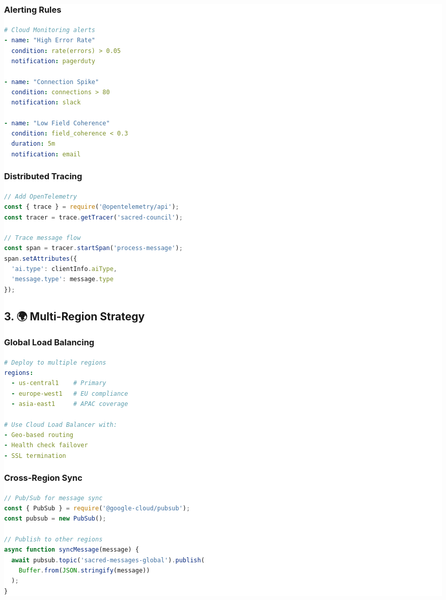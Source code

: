 ### Alerting Rules
```yaml
# Cloud Monitoring alerts
- name: "High Error Rate"
  condition: rate(errors) > 0.05
  notification: pagerduty

- name: "Connection Spike"
  condition: connections > 80
  notification: slack

- name: "Low Field Coherence"
  condition: field_coherence < 0.3
  duration: 5m
  notification: email
```

### Distributed Tracing
```javascript
// Add OpenTelemetry
const { trace } = require('@opentelemetry/api');
const tracer = trace.getTracer('sacred-council');

// Trace message flow
const span = tracer.startSpan('process-message');
span.setAttributes({
  'ai.type': clientInfo.aiType,
  'message.type': message.type
});
```

## 3. 🌍 Multi-Region Strategy

### Global Load Balancing
```yaml
# Deploy to multiple regions
regions:
  - us-central1    # Primary
  - europe-west1   # EU compliance
  - asia-east1     # APAC coverage

# Use Cloud Load Balancer with:
- Geo-based routing
- Health check failover
- SSL termination
```

### Cross-Region Sync
```javascript
// Pub/Sub for message sync
const { PubSub } = require('@google-cloud/pubsub');
const pubsub = new PubSub();

// Publish to other regions
async function syncMessage(message) {
  await pubsub.topic('sacred-messages-global').publish(
    Buffer.from(JSON.stringify(message))
  );
}
```
